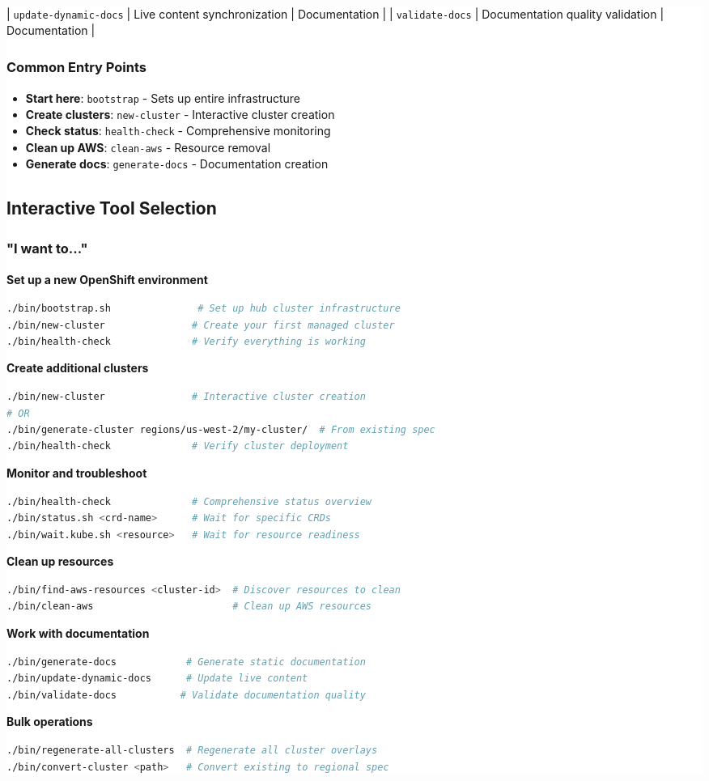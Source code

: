 | `update-dynamic-docs` | Live content synchronization | Documentation |
| `validate-docs` | Documentation quality validation | Documentation |

### Common Entry Points
- **Start here**: `bootstrap` - Sets up entire infrastructure
- **Create clusters**: `new-cluster` - Interactive cluster creation
- **Check status**: `health-check` - Comprehensive monitoring
- **Clean up AWS**: `clean-aws` - Resource removal
- **Generate docs**: `generate-docs` - Documentation creation

## Interactive Tool Selection

### **"I want to..."**

**Set up a new OpenShift environment**
```bash
./bin/bootstrap.sh               # Set up hub cluster infrastructure
./bin/new-cluster               # Create your first managed cluster
./bin/health-check              # Verify everything is working
```

**Create additional clusters**
```bash
./bin/new-cluster               # Interactive cluster creation
# OR
./bin/generate-cluster regions/us-west-2/my-cluster/  # From existing spec
./bin/health-check              # Verify cluster deployment
```

**Monitor and troubleshoot**
```bash
./bin/health-check              # Comprehensive status overview
./bin/status.sh <crd-name>      # Wait for specific CRDs
./bin/wait.kube.sh <resource>   # Wait for resource readiness
```

**Clean up resources**
```bash
./bin/find-aws-resources <cluster-id>  # Discover resources to clean
./bin/clean-aws                        # Clean up AWS resources
```

**Work with documentation**
```bash
./bin/generate-docs            # Generate static documentation
./bin/update-dynamic-docs      # Update live content
./bin/validate-docs           # Validate documentation quality
```

**Bulk operations**
```bash
./bin/regenerate-all-clusters  # Regenerate all cluster overlays
./bin/convert-cluster <path>   # Convert existing to regional spec
```
